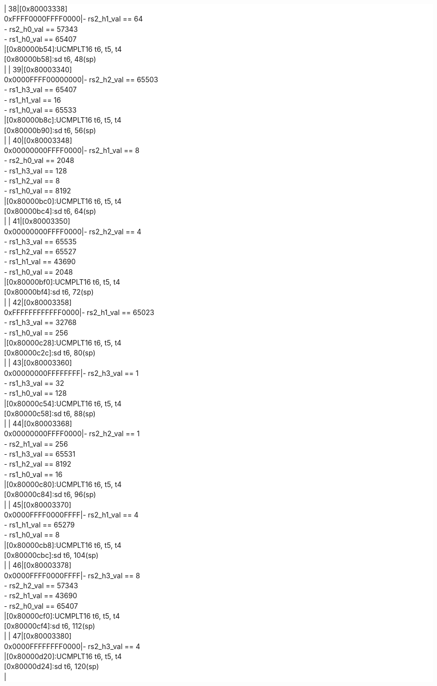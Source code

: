 |  38|[0x80003338]<br>0xFFFF0000FFFF0000|- rs2_h1_val == 64<br> - rs2_h0_val == 57343<br> - rs1_h0_val == 65407<br>                                                                                                                                                                                                                                                                                                                                                                                                       |[0x80000b54]:UCMPLT16 t6, t5, t4<br> [0x80000b58]:sd t6, 48(sp)<br>     |
|  39|[0x80003340]<br>0x0000FFFF00000000|- rs2_h2_val == 65503<br> - rs1_h3_val == 65407<br> - rs1_h1_val == 16<br> - rs1_h0_val == 65533<br>                                                                                                                                                                                                                                                                                                                                                                             |[0x80000b8c]:UCMPLT16 t6, t5, t4<br> [0x80000b90]:sd t6, 56(sp)<br>     |
|  40|[0x80003348]<br>0x00000000FFFF0000|- rs2_h1_val == 8<br> - rs2_h0_val == 2048<br> - rs1_h3_val == 128<br> - rs1_h2_val == 8<br> - rs1_h0_val == 8192<br>                                                                                                                                                                                                                                                                                                                                                            |[0x80000bc0]:UCMPLT16 t6, t5, t4<br> [0x80000bc4]:sd t6, 64(sp)<br>     |
|  41|[0x80003350]<br>0x00000000FFFF0000|- rs2_h2_val == 4<br> - rs1_h3_val == 65535<br> - rs1_h2_val == 65527<br> - rs1_h1_val == 43690<br> - rs1_h0_val == 2048<br>                                                                                                                                                                                                                                                                                                                                                     |[0x80000bf0]:UCMPLT16 t6, t5, t4<br> [0x80000bf4]:sd t6, 72(sp)<br>     |
|  42|[0x80003358]<br>0xFFFFFFFFFFFF0000|- rs2_h1_val == 65023<br> - rs1_h3_val == 32768<br> - rs1_h0_val == 256<br>                                                                                                                                                                                                                                                                                                                                                                                                      |[0x80000c28]:UCMPLT16 t6, t5, t4<br> [0x80000c2c]:sd t6, 80(sp)<br>     |
|  43|[0x80003360]<br>0x00000000FFFFFFFF|- rs2_h3_val == 1<br> - rs1_h3_val == 32<br> - rs1_h0_val == 128<br>                                                                                                                                                                                                                                                                                                                                                                                                             |[0x80000c54]:UCMPLT16 t6, t5, t4<br> [0x80000c58]:sd t6, 88(sp)<br>     |
|  44|[0x80003368]<br>0x00000000FFFF0000|- rs2_h2_val == 1<br> - rs2_h1_val == 256<br> - rs1_h3_val == 65531<br> - rs1_h2_val == 8192<br> - rs1_h0_val == 16<br>                                                                                                                                                                                                                                                                                                                                                          |[0x80000c80]:UCMPLT16 t6, t5, t4<br> [0x80000c84]:sd t6, 96(sp)<br>     |
|  45|[0x80003370]<br>0x0000FFFF0000FFFF|- rs2_h1_val == 4<br> - rs1_h1_val == 65279<br> - rs1_h0_val == 8<br>                                                                                                                                                                                                                                                                                                                                                                                                            |[0x80000cb8]:UCMPLT16 t6, t5, t4<br> [0x80000cbc]:sd t6, 104(sp)<br>    |
|  46|[0x80003378]<br>0x0000FFFF0000FFFF|- rs2_h3_val == 8<br> - rs2_h2_val == 57343<br> - rs2_h1_val == 43690<br> - rs2_h0_val == 65407<br>                                                                                                                                                                                                                                                                                                                                                                              |[0x80000cf0]:UCMPLT16 t6, t5, t4<br> [0x80000cf4]:sd t6, 112(sp)<br>    |
|  47|[0x80003380]<br>0x0000FFFFFFFF0000|- rs2_h3_val == 4<br>                                                                                                                                                                                                                                                                                                                                                                                                                                                            |[0x80000d20]:UCMPLT16 t6, t5, t4<br> [0x80000d24]:sd t6, 120(sp)<br>    |